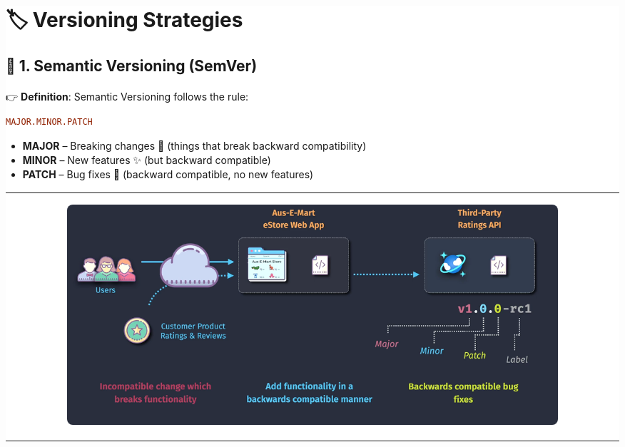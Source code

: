 # 🏷️ **Versioning Strategies**

## 🔹 **1. Semantic Versioning (SemVer)**

👉 **Definition**: Semantic Versioning follows the rule:

```ini
MAJOR.MINOR.PATCH
```

- **MAJOR** – Breaking changes 🚨 (things that break backward compatibility)
- **MINOR** – New features ✨ (but backward compatible)
- **PATCH** – Bug fixes 🐞 (backward compatible, no new features)

---

<div align="center">
  <img src="image/5.versioning-stratigies/1756315858475.png" alt="Semantic Versioning" style="width: 80%; border-radius: 10px; border: 2px solid white;">
</div>

---

<div align="center">